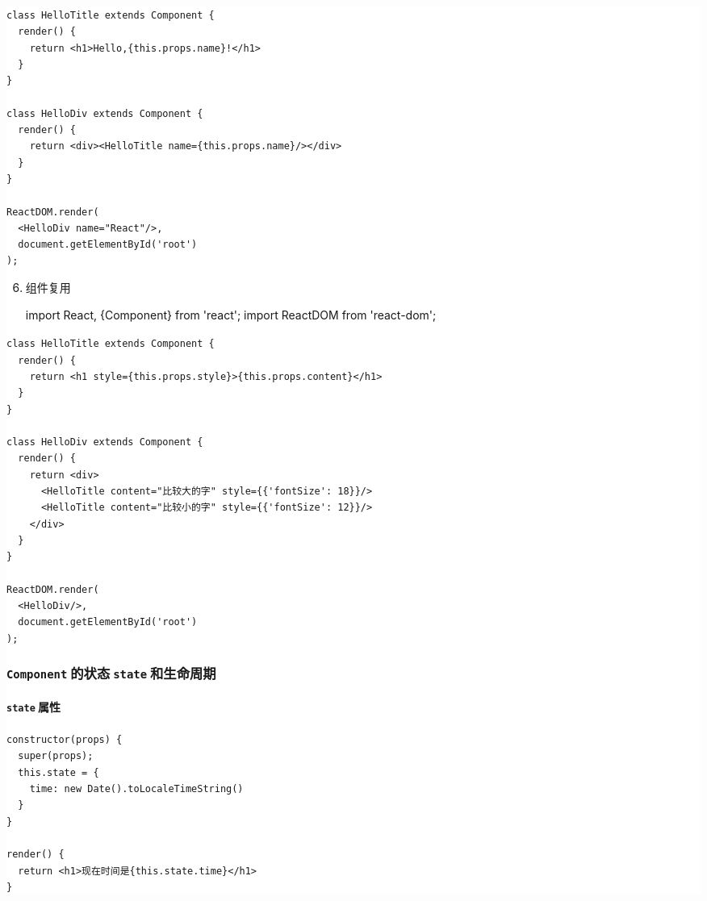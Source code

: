     class HelloTitle extends Component {
      render() {
        return <h1>Hello,{this.props.name}!</h1>
      }
    }
    
    class HelloDiv extends Component {
      render() {
        return <div><HelloTitle name={this.props.name}/></div>
      }
    }
    
    ReactDOM.render(
      <HelloDiv name="React"/>,
      document.getElementById('root')
    );

  6. 组件复用 
    
        import React, {Component} from 'react';
    import ReactDOM from 'react-dom';
    
    class HelloTitle extends Component {
      render() {
        return <h1 style={this.props.style}>{this.props.content}</h1>
      }
    }
    
    class HelloDiv extends Component {
      render() {
        return <div>
          <HelloTitle content="比较大的字" style={{'fontSize': 18}}/>
          <HelloTitle content="比较小的字" style={{'fontSize': 12}}/>
        </div>
      }
    }
    
    ReactDOM.render(
      <HelloDiv/>,
      document.getElementById('root')
    );

###  ` Component ` 的状态 ` state ` 和生命周期

####  ` state ` 属性

    
    
    constructor(props) {
      super(props);
      this.state = {
        time: new Date().toLocaleTimeString()
      }
    }
    
    render() {
      return <h1>现在时间是{this.state.time}</h1>
    }

